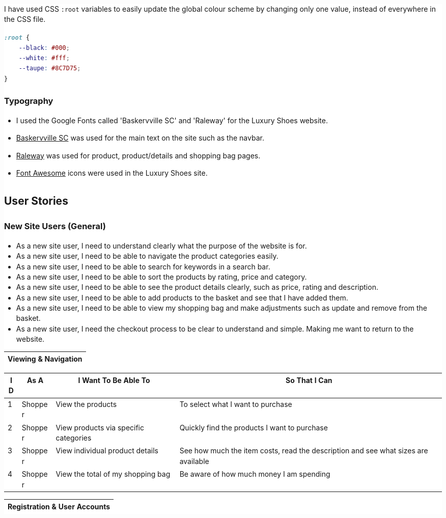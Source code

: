 I have used CSS `:root` variables to easily update the global colour scheme by changing only one value, instead of everywhere in the CSS file.

```css
:root {
    --black: #000;
    --white: #fff;
    --taupe: #8C7D75;
}
```

### Typography

- I used the Google Fonts called 'Baskervville SC' and 'Raleway' for the Luxury Shoes website.

- [Baskervville SC](https://fonts.google.com/specimen/Baskervville+SC) was used for the main text on the site such as the navbar.
- [Raleway](https://fonts.google.com/specimen/Raleway) was used for product, product/details and shopping bag pages.
- [Font Awesome](https://fontawesome.com) icons were used in the Luxury Shoes site.

## User Stories

### New Site Users (General)

- As a new site user, I need to understand clearly what the purpose of the website is for.
- As a new site user, I need to be able to navigate the product categories easily.
- As a new site user, I need to be able to search for keywords in a search bar.
- As a new site user, I need to be able to sort the products by rating, price and category.
- As a new site user, I need to be able to see the product details clearly, such as price, rating and description.
- As a new site user, I need to be able to add products to the basket and see that I have added them.
- As a new site user, I need to be able to view my shopping bag and make adjustments such as update and remove from the basket.
- As a new site user, I need the checkout process to be clear to understand and simple. Making me want to return to the website.

| **Viewing & Navigation** |
|-------------|

| **ID** | **As A** | **I Want To Be Able To** | **So That I Can** |
|-------------|------------|---------------------|-------------------|
| 1 | Shopper | View the products | To select what I want to purchase |
| 2 | Shopper | View products via specific categories | Quickly find the products I want to purchase |
| 3 | Shopper | View individual product details | See how much the item costs, read the description  and see what sizes are available |
| 4 | Shopper | View the total of my shopping bag | Be aware of how much money I am spending |

| **Registration & User Accounts** |
|-------------|
